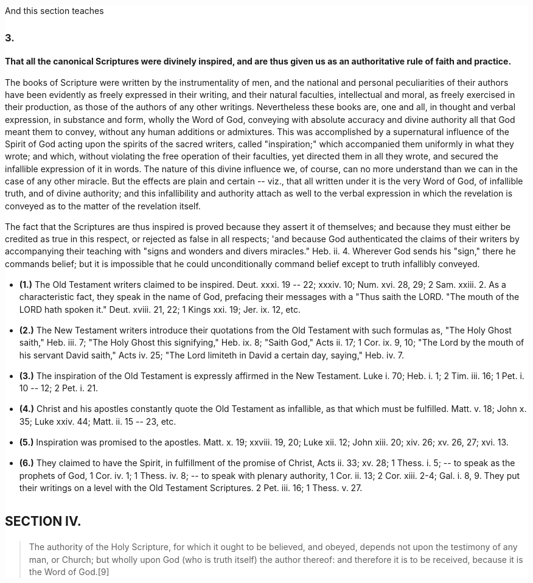 And this section teaches

### 3. 
**That  all  the  canonical  Scriptures  were  divinely  inspired,  and  are thus given us as an authoritative rule of faith and practice.**

The books of Scripture were written by the instrumentality of men, and  the  national  and  personal  peculiarities  of  their  authors  have been evidently as freely expressed in their writing, and their natural faculties, intellectual and moral, as freely exercised in their production, as those of the authors of any other writings. Nevertheless  these  books  are,  one  and  all,  in  thought  and  verbal expression, in substance  and  form,  wholly the Word  of  God, conveying with absolute accuracy and divine authority all that  God meant them to convey, without any human additions or admixtures. This  was  accomplished  by  a  supernatural  influence  of  the  Spirit  of God acting upon the spirits of the sacred writers, called "inspiration;" which accompanied them uniformly in what they wrote; and which, without  violating  the  free  operation  of  their  faculties,  yet  directed them in all they wrote, and secured the infallible expression of it in words. The nature of this divine influence we, of course, can no more understand  than  we  can  in  the  case  of  any  other  miracle.  But  the effects are plain and certain -- viz., that all written under it is the very Word  of  God,  of  infallible  truth,  and  of  divine  authority;  and  this infallibility  and  authority  attach  as  well  to  the  verbal  expression  in which the revelation is conveyed as to the matter of the revelation itself.

The fact that the Scriptures are thus inspired is proved because they assert it of themselves; and because they must either be credited as true in this respect, or rejected as false in all respects; 'and because God authenticated the claims of their writers by accompanying their teaching  with  "signs  and  wonders  and  divers  miracles."  Heb.  ii.  4. Wherever God sends his "sign," there he commands belief; but it is impossible that he could unconditionally command belief except to truth infallibly conveyed.

- **(1.)** The Old Testament writers claimed to be inspired. Deut. xxxi. 19 -- 22; xxxiv. 10; Num. xvi. 28, 29; 2 Sam. xxiii. 2. As a characteristic fact, they speak in the name of God, prefacing their messages with a
"Thus  saith  the  LORD.  "The  mouth  of  the  LORD  hath  spoken  it." Deut. xviii. 21, 22; 1 Kings xxi. 19; Jer. ix. 12, etc.

- **(2.)** The New Testament writers introduce their quotations from the Old Testament with such formulas as, "The Holy Ghost saith," Heb. iii. 7; "The Holy Ghost this signifying," Heb. ix. 8; "Saith God," Acts ii.  17;  1  Cor.  ix.  9,  10;  "The Lord by the mouth of his servant David saith," Acts iv. 25; "The Lord limiteth in David a certain day, saying," Heb. iv. 7.

- **(3.)** The inspiration of the Old Testament is expressly affirmed in the New Testament. Luke i. 70; Heb. i. 1; 2 Tim. iii. 16; 1 Pet. i. 10 -- 12; 2 Pet. i. 21.
- **(4.)**  Christ  and  his  apostles  constantly  quote  the  Old  Testament  as infallible,  as  that  which  must  be  fulfilled.  Matt.  v.  18;  John  x.  35; Luke xxiv. 44; Matt. ii. 15 -- 23, etc.
- **(5.)** Inspiration was promised to the apostles. Matt. x. 19; xxviii. 19, 20; Luke xii. 12; John xiii. 20; xiv. 26; xv. 26, 27; xvi. 13.
- **(6.)** They claimed to have the Spirit, in fulfillment of the promise of Christ, Acts ii. 33; xv. 28; 1 Thess. i. 5; -- to speak as the prophets of God, 1 Cor. iv. 1; 1 Thess. iv. 8; -- to speak with plenary authority, 1 Cor. ii. 13; 2 Cor. xiii. 2-4; Gal. i. 8, 9. They put their writings on a level with the Old Testament Scriptures. 2 Pet. iii. 16; 1 Thess. v. 27.

## SECTION IV.
> The authority of the Holy Scripture, for which it ought to be believed, and obeyed, depends not upon the testimony of any man, or Church; but wholly upon God (who is truth itself) the author thereof: and therefore it is to be received, because it is the Word of God.[9]
